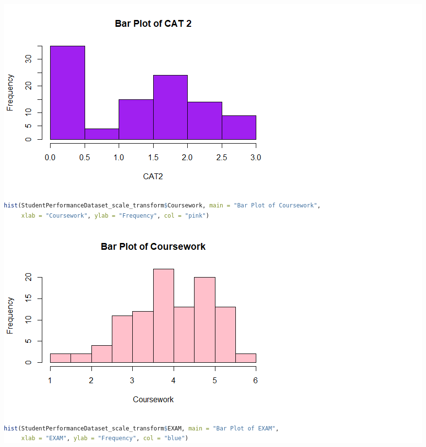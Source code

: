 ![](Lab-Submission-Markdown_files/figure-gfm/Scale%20Data%20Transform-21.png)

``` r
hist(StudentPerformanceDataset_scale_transform$Coursework, main = "Bar Plot of Coursework",
     xlab = "Coursework", ylab = "Frequency", col = "pink")
```

![](Lab-Submission-Markdown_files/figure-gfm/Scale%20Data%20Transform-22.png)

``` r
hist(StudentPerformanceDataset_scale_transform$EXAM, main = "Bar Plot of EXAM",
     xlab = "EXAM", ylab = "Frequency", col = "blue")
```

